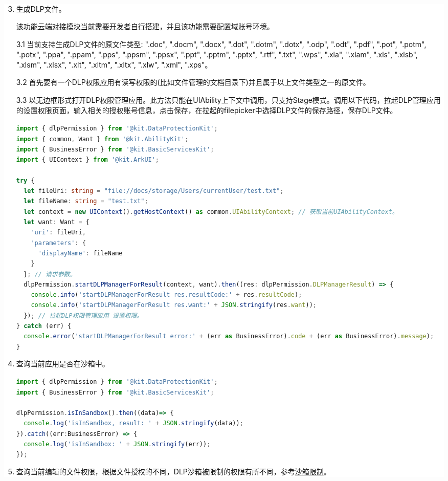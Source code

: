 3. 生成DLP文件。

    [该功能云端对接模块当前需要开发者自行搭建](../DataProtectionKit/dlp-overview.md)，并且该功能需要配置域账号环境。

    3.1 当前支持生成DLP文件的原文件类型: ".doc", ".docm", ".docx", ".dot", ".dotm", ".dotx", ".odp", ".odt", ".pdf", ".pot", ".potm", ".potx", ".ppa", ".ppam", ".pps", ".ppsm", ".ppsx", ".ppt", ".pptm", ".pptx", ".rtf", ".txt", ".wps", ".xla", ".xlam", ".xls", ".xlsb", ".xlsm", ".xlsx", ".xlt", ".xltm", ".xltx", ".xlw", ".xml", ".xps"。

    3.2 首先要有一个DLP权限应用有读写权限的(比如文件管理的文档目录下)并且属于以上文件类型之一的原文件。

    3.3 以无边框形式打开DLP权限管理应用。此方法只能在UIAbility上下文中调用，只支持Stage模式。调用以下代码，拉起DLP管理应用的设置权限页面，输入相关的授权账号信息，点击保存，在拉起的filepicker中选择DLP文件的保存路径，保存DLP文件。

    ```ts
    import { dlpPermission } from '@kit.DataProtectionKit';
    import { common, Want } from '@kit.AbilityKit';
    import { BusinessError } from '@kit.BasicServicesKit';
    import { UIContext } from '@kit.ArkUI';

    try {
      let fileUri: string = "file://docs/storage/Users/currentUser/test.txt";
      let fileName: string = "test.txt";
      let context = new UIContext().getHostContext() as common.UIAbilityContext; // 获取当前UIAbilityContext。
      let want: Want = {
        'uri': fileUri,
        'parameters': {
          'displayName': fileName
        }
      }; // 请求参数。
      dlpPermission.startDLPManagerForResult(context, want).then((res: dlpPermission.DLPManagerResult) => {
        console.info('startDLPManagerForResult res.resultCode:' + res.resultCode);
        console.info('startDLPManagerForResult res.want:' + JSON.stringify(res.want));
      }); // 拉起DLP权限管理应用 设置权限。
    } catch (err) {
      console.error('startDLPManagerForResult error:' + (err as BusinessError).code + (err as BusinessError).message);
    }
    ```

4. 查询当前应用是否在沙箱中。

    ```ts
    import { dlpPermission } from '@kit.DataProtectionKit';
    import { BusinessError } from '@kit.BasicServicesKit';

    dlpPermission.isInSandbox().then((data)=> {
      console.log('isInSandbox, result: ' + JSON.stringify(data));
    }).catch((err:BusinessError) => {
      console.log('isInSandbox: ' + JSON.stringify(err));
    });
    ```

5. 查询当前编辑的文件权限，根据文件授权的不同，DLP沙箱被限制的权限有所不同，参考[沙箱限制](#沙箱限制)。
